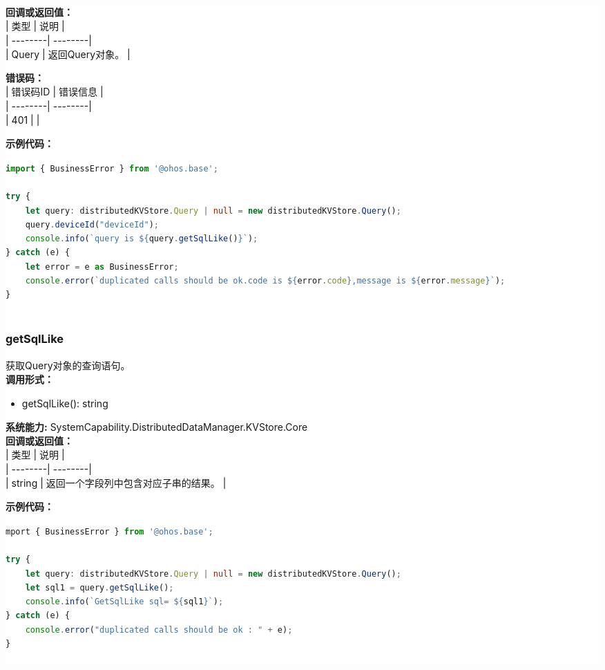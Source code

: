 **回调或返回值：**     
| 类型 | 说明 |  
| --------| --------|  
| Query | 返回Query对象。 |  
    
    
 **错误码：**     
| 错误码ID | 错误信息 |  
| --------| --------|  
| 401 |  |  
    
 **示例代码：**   
```ts    
import { BusinessError } from '@ohos.base';  
  
try {  
    let query: distributedKVStore.Query | null = new distributedKVStore.Query();  
    query.deviceId("deviceId");  
    console.info(`query is ${query.getSqlLike()}`);  
} catch (e) {  
    let error = e as BusinessError;  
    console.error(`duplicated calls should be ok.code is ${error.code},message is ${error.message}`);  
}  
    
```    
  
    
### getSqlLike    
获取Query对象的查询语句。  
 **调用形式：**     
- getSqlLike(): string  
  
 **系统能力:**  SystemCapability.DistributedDataManager.KVStore.Core    
 **回调或返回值：**     
| 类型 | 说明 |  
| --------| --------|  
| string | 返回一个字段列中包含对应子串的结果。 |  
    
 **示例代码：**   
```ts    
mport { BusinessError } from '@ohos.base';  
  
try {  
    let query: distributedKVStore.Query | null = new distributedKVStore.Query();  
    let sql1 = query.getSqlLike();  
    console.info(`GetSqlLike sql= ${sql1}`);  
} catch (e) {  
    console.error("duplicated calls should be ok : " + e);  
}  
    
```    
  